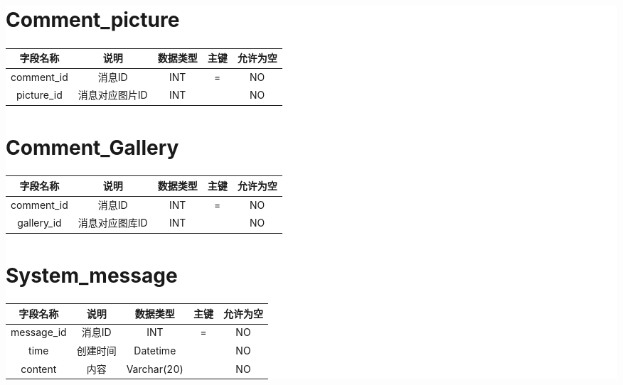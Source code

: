 # Comment_picture

|  字段名称  |      说明      | 数据类型 | 主键 | 允许为空 |
| :--------: | :------------: | :------: | :--: | :------: |
| comment_id |     消息ID     |   INT    |  =   |    NO    |
| picture_id | 消息对应图片ID |   INT    |      |    NO    |

# Comment_Gallery

|  字段名称  |      说明      | 数据类型 | 主键 | 允许为空 |
| :--------: | :------------: | :------: | :--: | :------: |
| comment_id |     消息ID     |   INT    |  =   |    NO    |
| gallery_id | 消息对应图库ID |   INT    |      |    NO    |

# System_message

|  字段名称  |   说明   |  数据类型   | 主键 | 允许为空 |
| :--------: | :------: | :---------: | :--: | :------: |
| message_id |  消息ID  |     INT     |  =   |    NO    |
|    time    | 创建时间 |  Datetime   |      |    NO    |
|  content   |   内容   | Varchar(20) |      |    NO    |